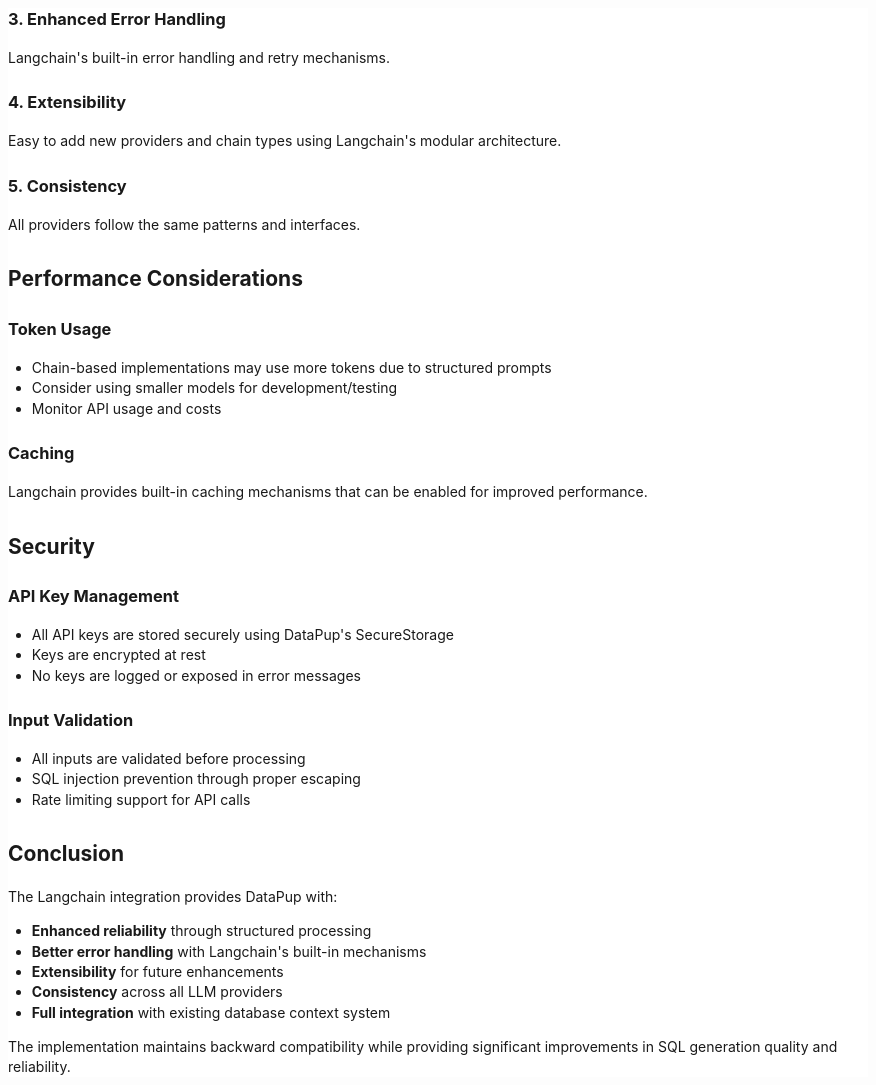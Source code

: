 ### 3. **Enhanced Error Handling**

Langchain's built-in error handling and retry mechanisms.

### 4. **Extensibility**

Easy to add new providers and chain types using Langchain's modular architecture.

### 5. **Consistency**

All providers follow the same patterns and interfaces.

## Performance Considerations

### Token Usage

- Chain-based implementations may use more tokens due to structured prompts
- Consider using smaller models for development/testing
- Monitor API usage and costs

### Caching

Langchain provides built-in caching mechanisms that can be enabled for improved performance.

## Security

### API Key Management

- All API keys are stored securely using DataPup's SecureStorage
- Keys are encrypted at rest
- No keys are logged or exposed in error messages

### Input Validation

- All inputs are validated before processing
- SQL injection prevention through proper escaping
- Rate limiting support for API calls

## Conclusion

The Langchain integration provides DataPup with:

- **Enhanced reliability** through structured processing
- **Better error handling** with Langchain's built-in mechanisms
- **Extensibility** for future enhancements
- **Consistency** across all LLM providers
- **Full integration** with existing database context system

The implementation maintains backward compatibility while providing significant improvements in SQL generation quality and reliability.
